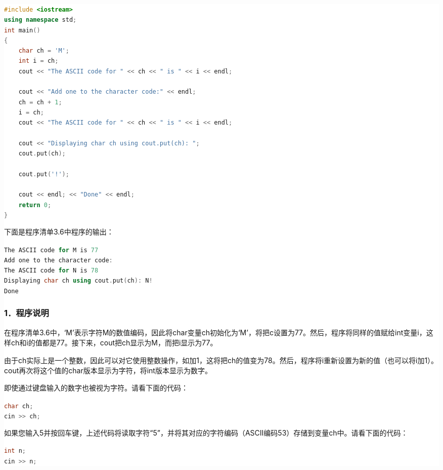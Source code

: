 ```c++
#include <iostream>
using namespace std;
int main()
{
    char ch = 'M';
    int i = ch;
    cout << "The ASCII code for " << ch << " is " << i << endl;
    
    cout << "Add one to the character code:" << endl;
    ch = ch + 1;
    i = ch;
    cout << "The ASCII code for " << ch << " is " << i << endl;
    
    cout << "Displaying char ch using cout.put(ch): ";
    cout.put(ch);
    
    cout.put('!');
    
    cout << endl; << "Done" << endl;
    return 0;
}
```

下面是程序清单3.6中程序的输出：

```c++
The ASCII code for M is 77
Add one to the character code:
The ASCII code for N is 78
Displaying char ch using cout.put(ch): N!
Done
```

### 1．程序说明

在程序清单3.6中，‘M’表示字符M的数值编码，因此将char变量ch初始化为‘M’，将把c设置为77。然后，程序将同样的值赋给int变量i，这样ch和i的值都是77。接下来，cout把ch显示为M，而把i显示为77。

由于ch实际上是一个整数，因此可以对它使用整数操作，如加1，这将把ch的值变为78。然后，程序将i重新设置为新的值（也可以将i加1）。cout再次将这个值的char版本显示为字符，将int版本显示为数字。

即使通过键盘输入的数字也被视为字符。请看下面的代码：

```c++
char ch;
cin >> ch;
```

如果您输入5并按回车键，上述代码将读取字符“5”，并将其对应的字符编码（ASCII编码53）存储到变量ch中。请看下面的代码：

```c++
int n;
cin >> n;
```
